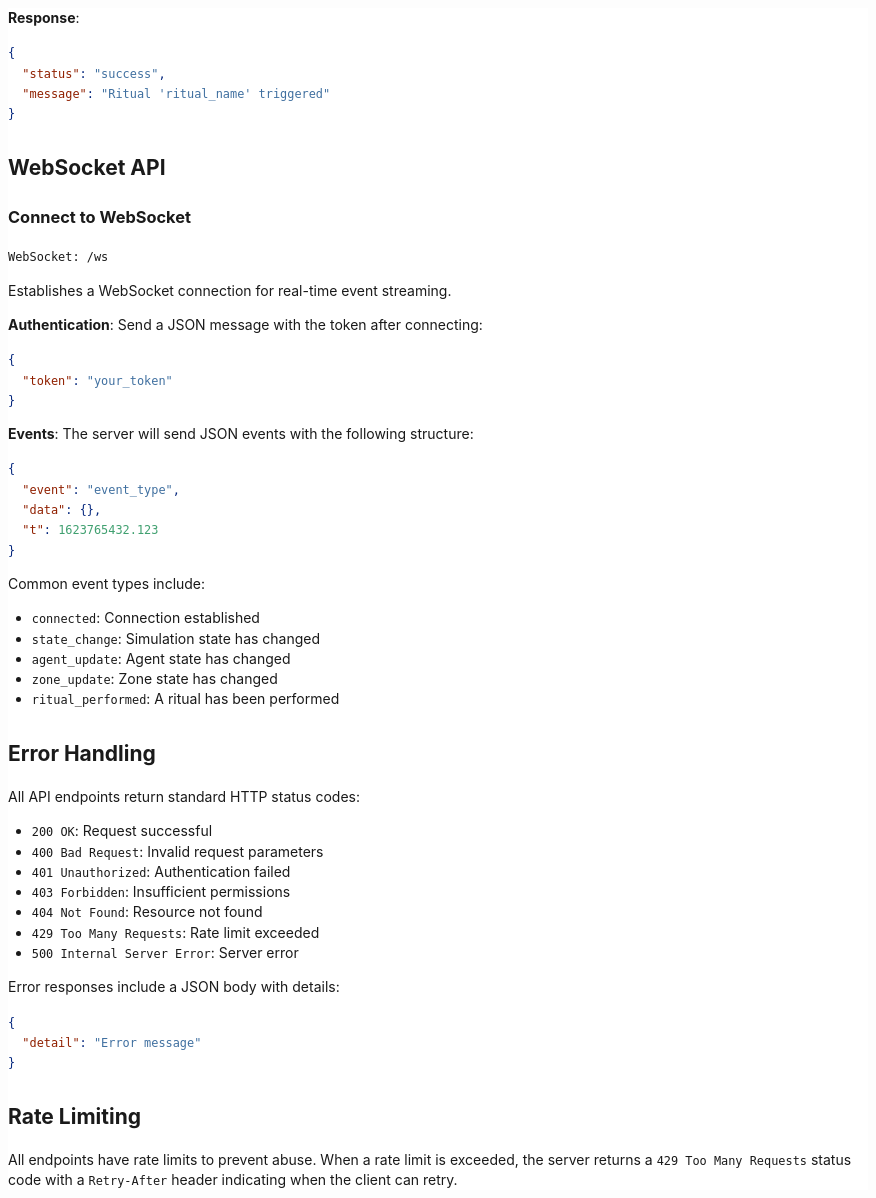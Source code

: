 **Response**:
```json
{
  "status": "success",
  "message": "Ritual 'ritual_name' triggered"
}
```

## WebSocket API

### Connect to WebSocket

```
WebSocket: /ws
```

Establishes a WebSocket connection for real-time event streaming.

**Authentication**: Send a JSON message with the token after connecting:
```json
{
  "token": "your_token"
}
```

**Events**: The server will send JSON events with the following structure:
```json
{
  "event": "event_type",
  "data": {},
  "t": 1623765432.123
}
```

Common event types include:
- `connected`: Connection established
- `state_change`: Simulation state has changed
- `agent_update`: Agent state has changed
- `zone_update`: Zone state has changed
- `ritual_performed`: A ritual has been performed

## Error Handling

All API endpoints return standard HTTP status codes:

- `200 OK`: Request successful
- `400 Bad Request`: Invalid request parameters
- `401 Unauthorized`: Authentication failed
- `403 Forbidden`: Insufficient permissions
- `404 Not Found`: Resource not found
- `429 Too Many Requests`: Rate limit exceeded
- `500 Internal Server Error`: Server error

Error responses include a JSON body with details:
```json
{
  "detail": "Error message"
}
```

## Rate Limiting

All endpoints have rate limits to prevent abuse. When a rate limit is exceeded, the server returns a `429 Too Many Requests` status code with a `Retry-After` header indicating when the client can retry.
